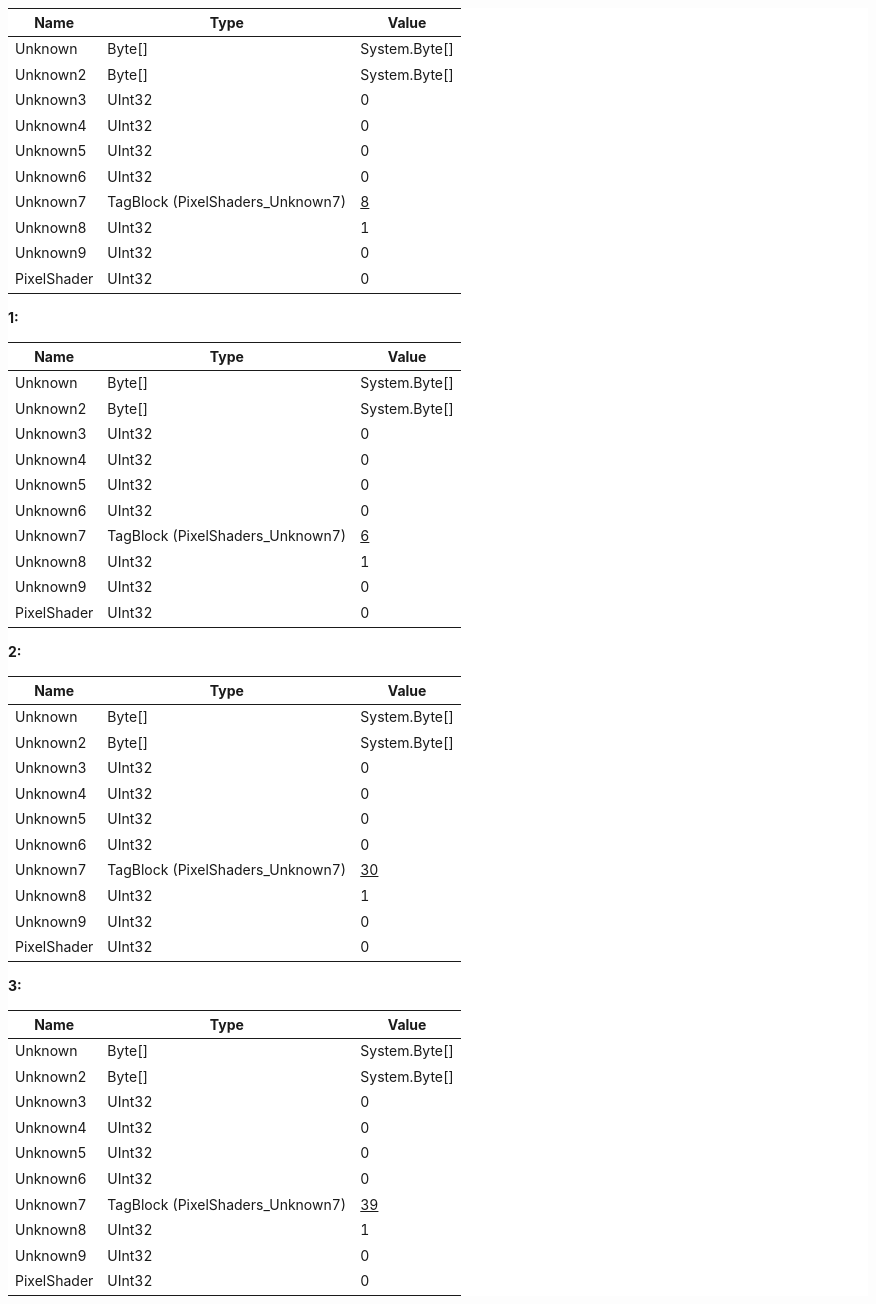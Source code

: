 Name	| Type	| Value
---	|---	|---	|
Unknown	|Byte[]	|System.Byte[]
Unknown2	|Byte[]	|System.Byte[]
Unknown3	|UInt32	|0
Unknown4	|UInt32	|0
Unknown5	|UInt32	|0
Unknown6	|UInt32	|0
Unknown7	|TagBlock (PixelShaders_Unknown7)	|[8](#pixelshaders_unknown7)
Unknown8	|UInt32	|1
Unknown9	|UInt32	|0
PixelShader	|UInt32	|0


**1:**

Name	| Type	| Value
---	|---	|---	|
Unknown	|Byte[]	|System.Byte[]
Unknown2	|Byte[]	|System.Byte[]
Unknown3	|UInt32	|0
Unknown4	|UInt32	|0
Unknown5	|UInt32	|0
Unknown6	|UInt32	|0
Unknown7	|TagBlock (PixelShaders_Unknown7)	|[6](#pixelshaders_unknown7)
Unknown8	|UInt32	|1
Unknown9	|UInt32	|0
PixelShader	|UInt32	|0


**2:**

Name	| Type	| Value
---	|---	|---	|
Unknown	|Byte[]	|System.Byte[]
Unknown2	|Byte[]	|System.Byte[]
Unknown3	|UInt32	|0
Unknown4	|UInt32	|0
Unknown5	|UInt32	|0
Unknown6	|UInt32	|0
Unknown7	|TagBlock (PixelShaders_Unknown7)	|[30](#pixelshaders_unknown7)
Unknown8	|UInt32	|1
Unknown9	|UInt32	|0
PixelShader	|UInt32	|0


**3:**

Name	| Type	| Value
---	|---	|---	|
Unknown	|Byte[]	|System.Byte[]
Unknown2	|Byte[]	|System.Byte[]
Unknown3	|UInt32	|0
Unknown4	|UInt32	|0
Unknown5	|UInt32	|0
Unknown6	|UInt32	|0
Unknown7	|TagBlock (PixelShaders_Unknown7)	|[39](#pixelshaders_unknown7)
Unknown8	|UInt32	|1
Unknown9	|UInt32	|0
PixelShader	|UInt32	|0

